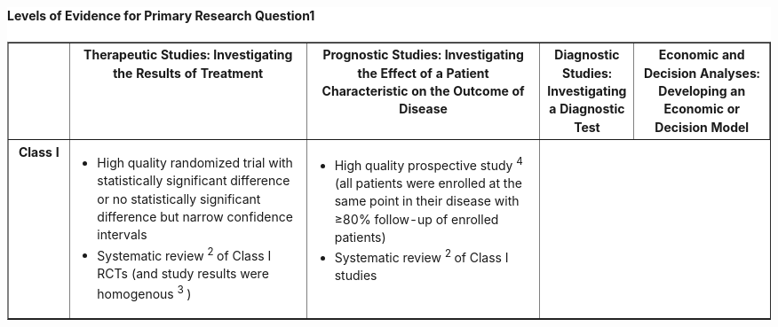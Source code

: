 
####  Levels of Evidence for Primary Research Question1 
<table border="1" cellpadding="3" cellspacing="1" summary="Table: Levels of Evidence for Primary Research Question">
 <thead>
  <tr>
   <th valign="top" width="8%">
   </th>
   <th class="Center" scope="col" valign="top">
    Therapeutic Studies: Investigating the Results of Treatment
   </th>
   <th class="Center" scope="col" valign="top">
    Prognostic Studies: Investigating the Effect of a Patient Characteristic on the Outcome of Disease
   </th>
   <th class="Center" scope="col" valign="top">
    Diagnostic Studies: Investigating a Diagnostic Test
   </th>
   <th class="Center" scope="col" valign="top">
    Economic and Decision Analyses: Developing an Economic or Decision Model
   </th>
  </tr>
 </thead>
 <tbody>
  <tr>
   <th scope="row" valign="top">
    Class I
   </th>
   <td valign="top">
    <ul style="list-style-type: disc;">
     <li>
      High quality randomized trial with statistically significant difference or no statistically significant difference but narrow confidence intervals
     </li>
     <li>
      Systematic review
      <sup>
       2
      </sup>
      of Class I RCTs (and study results were homogenous
      <sup>
       3
      </sup>
      )
     </li>
    </ul>
   </td>
   <td valign="top">
    <ul style="list-style-type: disc;">
     <li>
      High quality prospective study
      <sup>
       4
      </sup>
      (all patients were enrolled at the same point in their disease with ≥80% follow-up of enrolled patients)
     </li>
     <li>
      Systematic review
      <sup>
       2
      </sup>
      of Class I studies
     </li>
    </ul>